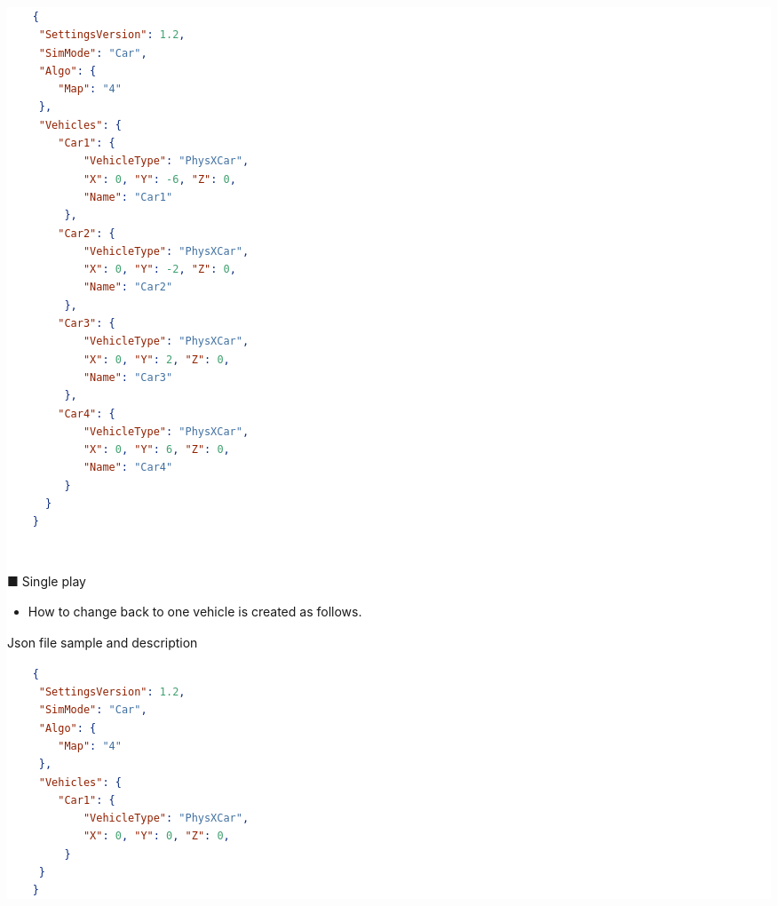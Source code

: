 ```json
    {
     "SettingsVersion": 1.2,
     "SimMode": "Car",
     "Algo": {
        "Map": "4"
     },
     "Vehicles": {
        "Car1": {
            "VehicleType": "PhysXCar",
            "X": 0, "Y": -6, "Z": 0,
            "Name": "Car1"
         },
        "Car2": {
            "VehicleType": "PhysXCar",
            "X": 0, "Y": -2, "Z": 0,
            "Name": "Car2"
         },
        "Car3": {
            "VehicleType": "PhysXCar",
            "X": 0, "Y": 2, "Z": 0,
            "Name": "Car3"
         },
        "Car4": {
            "VehicleType": "PhysXCar",
            "X": 0, "Y": 6, "Z": 0,
            "Name": "Car4"
         }
      }
    }
```            


<br>

■  Single play

- How to change back to one vehicle is created as follows.

Json file sample and description

```json
    {
     "SettingsVersion": 1.2,
     "SimMode": "Car",
     "Algo": {
        "Map": "4"
     },
     "Vehicles": {
        "Car1": {
            "VehicleType": "PhysXCar",
            "X": 0, "Y": 0, "Z": 0,
         }
     }
    }
```            

